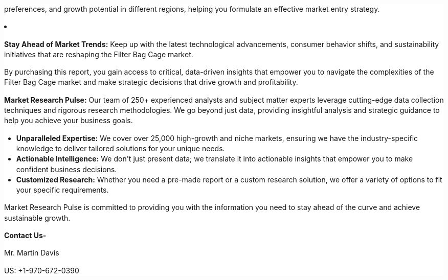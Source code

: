 preferences, and growth potential in different regions, helping you formulate an effective market entry strategy.</p></li><li><p><strong>Stay Ahead of Market Trends:</strong> Keep up with the latest technological advancements, consumer behavior shifts, and sustainability initiatives that are reshaping the Filter Bag Cage market.</p></li></ol><p>By purchasing this report, you gain access to critical, data-driven insights that empower you to navigate the complexities of the Filter Bag Cage market and make strategic decisions that drive growth and profitability.</p><p><strong>Market Research Pulse:</strong>&nbsp;Our team of 250+ experienced analysts and subject matter experts leverage cutting-edge data collection techniques and rigorous research methodologies. We go beyond just data, providing insightful analysis and strategic guidance to help you achieve your business goals.</p><ul><li><strong>Unparalleled Expertise:</strong>&nbsp;We cover over 25,000 high-growth and niche markets, ensuring we have the industry-specific knowledge to deliver tailored solutions for your unique needs.</li><li><strong>Actionable Intelligence:</strong>&nbsp;We don't just present data; we translate it into actionable insights that empower you to make confident business decisions.</li><li><strong>Customized Research:</strong>&nbsp;Whether you need a pre-made report or a custom research solution, we offer a variety of options to fit your specific requirements.</li></ul><p>Market Research Pulse is committed to providing you with the information you need to stay ahead of the curve and achieve sustainable growth.</p><p><strong>Contact Us-</strong></p><p>Mr. Martin Davis</p><p>US: +1-970-672-0390</p>

